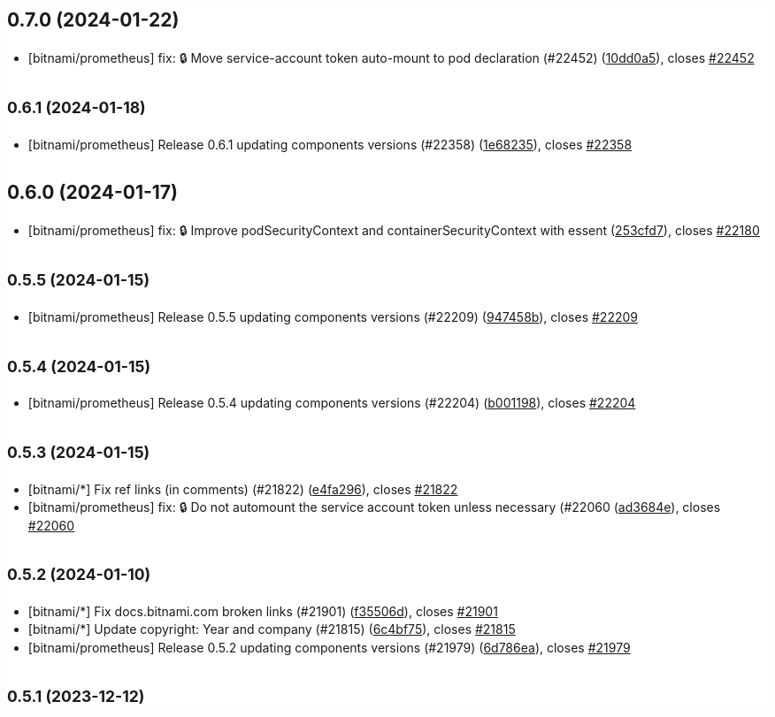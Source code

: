 ## 0.7.0 (2024-01-22)

* [bitnami/prometheus] fix: :lock: Move service-account token auto-mount to pod declaration (#22452) ([10dd0a5](https://github.com/bitnami/charts/commit/10dd0a5)), closes [#22452](https://github.com/bitnami/charts/issues/22452)

## <small>0.6.1 (2024-01-18)</small>

* [bitnami/prometheus] Release 0.6.1 updating components versions (#22358) ([1e68235](https://github.com/bitnami/charts/commit/1e68235)), closes [#22358](https://github.com/bitnami/charts/issues/22358)

## 0.6.0 (2024-01-17)

* [bitnami/prometheus] fix: :lock: Improve podSecurityContext and containerSecurityContext with essent ([253cfd7](https://github.com/bitnami/charts/commit/253cfd7)), closes [#22180](https://github.com/bitnami/charts/issues/22180)

## <small>0.5.5 (2024-01-15)</small>

* [bitnami/prometheus] Release 0.5.5 updating components versions (#22209) ([947458b](https://github.com/bitnami/charts/commit/947458b)), closes [#22209](https://github.com/bitnami/charts/issues/22209)

## <small>0.5.4 (2024-01-15)</small>

* [bitnami/prometheus] Release 0.5.4 updating components versions (#22204) ([b001198](https://github.com/bitnami/charts/commit/b001198)), closes [#22204](https://github.com/bitnami/charts/issues/22204)

## <small>0.5.3 (2024-01-15)</small>

* [bitnami/*] Fix ref links (in comments) (#21822) ([e4fa296](https://github.com/bitnami/charts/commit/e4fa296)), closes [#21822](https://github.com/bitnami/charts/issues/21822)
* [bitnami/prometheus] fix: :lock: Do not automount the service account token unless necessary (#22060 ([ad3684e](https://github.com/bitnami/charts/commit/ad3684e)), closes [#22060](https://github.com/bitnami/charts/issues/22060)

## <small>0.5.2 (2024-01-10)</small>

* [bitnami/*] Fix docs.bitnami.com broken links (#21901) ([f35506d](https://github.com/bitnami/charts/commit/f35506d)), closes [#21901](https://github.com/bitnami/charts/issues/21901)
* [bitnami/*] Update copyright: Year and company (#21815) ([6c4bf75](https://github.com/bitnami/charts/commit/6c4bf75)), closes [#21815](https://github.com/bitnami/charts/issues/21815)
* [bitnami/prometheus] Release 0.5.2 updating components versions (#21979) ([6d786ea](https://github.com/bitnami/charts/commit/6d786ea)), closes [#21979](https://github.com/bitnami/charts/issues/21979)

## <small>0.5.1 (2023-12-12)</small>
